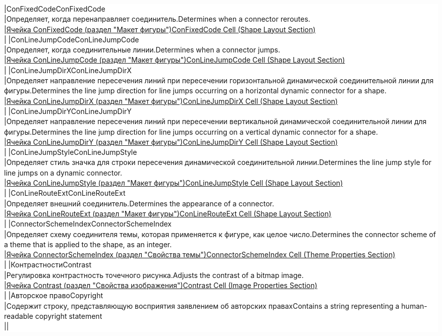 |<span data-ttu-id="9f996-321">ConFixedCode</span><span class="sxs-lookup"><span data-stu-id="9f996-321">ConFixedCode</span></span>  <br/> |<span data-ttu-id="9f996-322">Определяет, когда перенаправляет соединитель.</span><span class="sxs-lookup"><span data-stu-id="9f996-322">Determines when a connector reroutes.</span></span>  <br/> |[<span data-ttu-id="9f996-323">Ячейка ConFixedCode (раздел "Макет фигуры")</span><span class="sxs-lookup"><span data-stu-id="9f996-323">ConFixedCode Cell (Shape Layout Section)</span></span>](confixedcode-cell-shape-layout-section.md) <br/> |
|<span data-ttu-id="9f996-324">ConLineJumpCode</span><span class="sxs-lookup"><span data-stu-id="9f996-324">ConLineJumpCode</span></span>  <br/> |<span data-ttu-id="9f996-325">Определяет, когда соединительные линии.</span><span class="sxs-lookup"><span data-stu-id="9f996-325">Determines when a connector jumps.</span></span>  <br/> |[<span data-ttu-id="9f996-326">Ячейка ConLineJumpCode (раздел "Макет фигуры")</span><span class="sxs-lookup"><span data-stu-id="9f996-326">ConLineJumpCode Cell (Shape Layout Section)</span></span>](conlinejumpcode-cell-shape-layout-section.md) <br/> |
|<span data-ttu-id="9f996-327">ConLineJumpDirX</span><span class="sxs-lookup"><span data-stu-id="9f996-327">ConLineJumpDirX</span></span>  <br/> |<span data-ttu-id="9f996-328">Определяет направление пересечения линий при пересечении горизонтальной динамической соединительной линии для фигуры.</span><span class="sxs-lookup"><span data-stu-id="9f996-328">Determines the line jump direction for line jumps occurring on a horizontal dynamic connector for a shape.</span></span>  <br/> |[<span data-ttu-id="9f996-329">Ячейка ConLineJumpDirX (раздел "Макет фигуры")</span><span class="sxs-lookup"><span data-stu-id="9f996-329">ConLineJumpDirX Cell (Shape Layout Section)</span></span>](conlinejumpdirx-cell-shape-layout-section.md) <br/> |
|<span data-ttu-id="9f996-330">ConLineJumpDirY</span><span class="sxs-lookup"><span data-stu-id="9f996-330">ConLineJumpDirY</span></span>  <br/> |<span data-ttu-id="9f996-331">Определяет направление пересечения линий при пересечении вертикальной динамической соединительной линии для фигуры.</span><span class="sxs-lookup"><span data-stu-id="9f996-331">Determines the line jump direction for line jumps occurring on a vertical dynamic connector for a shape.</span></span>  <br/> |[<span data-ttu-id="9f996-332">Ячейка ConLineJumpDirY (раздел "Макет фигуры")</span><span class="sxs-lookup"><span data-stu-id="9f996-332">ConLineJumpDirY Cell (Shape Layout Section)</span></span>](conlinejumpdiry-cell-shape-layout-section.md) <br/> |
|<span data-ttu-id="9f996-333">ConLineJumpStyle</span><span class="sxs-lookup"><span data-stu-id="9f996-333">ConLineJumpStyle</span></span>  <br/> |<span data-ttu-id="9f996-334">Определяет стиль значка для строки пересечения динамической соединительной линии.</span><span class="sxs-lookup"><span data-stu-id="9f996-334">Determines the line jump style for line jumps on a dynamic connector.</span></span>  <br/> |[<span data-ttu-id="9f996-335">Ячейка ConLineJumpStyle (раздел "Макет фигуры")</span><span class="sxs-lookup"><span data-stu-id="9f996-335">ConLineJumpStyle Cell (Shape Layout Section)</span></span>](conlinejumpstyle-cell-shape-layout-section.md) <br/> |
|<span data-ttu-id="9f996-336">ConLineRouteExt</span><span class="sxs-lookup"><span data-stu-id="9f996-336">ConLineRouteExt</span></span>  <br/> |<span data-ttu-id="9f996-337">Определяет внешний соединитель.</span><span class="sxs-lookup"><span data-stu-id="9f996-337">Determines the appearance of a connector.</span></span>  <br/> |[<span data-ttu-id="9f996-338">Ячейка ConLineRouteExt (раздел "Макет фигуры")</span><span class="sxs-lookup"><span data-stu-id="9f996-338">ConLineRouteExt Cell (Shape Layout Section)</span></span>](conlinerouteext-cell-shape-layout-section.md) <br/> |
|<span data-ttu-id="9f996-339">ConnectorSchemeIndex</span><span class="sxs-lookup"><span data-stu-id="9f996-339">ConnectorSchemeIndex</span></span>  <br/> |<span data-ttu-id="9f996-340">Определяет схему соединителя темы, которая применяется к фигуре, как целое число.</span><span class="sxs-lookup"><span data-stu-id="9f996-340">Determines the connector scheme of a theme that is applied to the shape, as an integer.</span></span>  <br/> |[<span data-ttu-id="9f996-341">Ячейка ConnectorSchemeIndex (раздел "Свойства темы")</span><span class="sxs-lookup"><span data-stu-id="9f996-341">ConnectorSchemeIndex Cell (Theme Properties Section)</span></span>](connectorschemeindex-cell-theme-properties-section.md) <br/> |
|<span data-ttu-id="9f996-342">Контрастности</span><span class="sxs-lookup"><span data-stu-id="9f996-342">Contrast</span></span>  <br/> |<span data-ttu-id="9f996-343">Регулировка контрастность точечного рисунка.</span><span class="sxs-lookup"><span data-stu-id="9f996-343">Adjusts the contrast of a bitmap image.</span></span>  <br/> |[<span data-ttu-id="9f996-344">Ячейка Contrast (раздел "Свойства изображения")</span><span class="sxs-lookup"><span data-stu-id="9f996-344">Contrast Cell (Image Properties Section)</span></span>](contrast-cell-image-properties-section.md) <br/> |
|<span data-ttu-id="9f996-345">Авторское право</span><span class="sxs-lookup"><span data-stu-id="9f996-345">Copyright</span></span>  <br/> |<span data-ttu-id="9f996-346">Содержит строку, представляющую восприятия заявлением об авторских правах</span><span class="sxs-lookup"><span data-stu-id="9f996-346">Contains a string representing a human-readable copyright statement</span></span>  <br/> ||